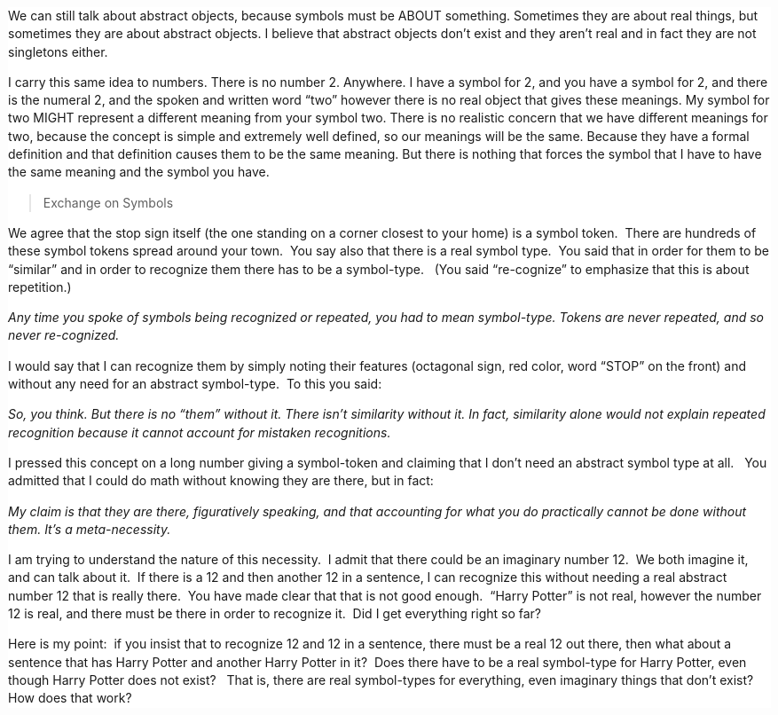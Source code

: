 We can still talk about abstract objects, because symbols must be ABOUT something. Sometimes they are about real things, but sometimes they are about abstract objects. I believe that abstract objects don’t exist and they aren’t real and in fact they are not singletons either.

I carry this same idea to numbers. There is no number 2. Anywhere. I have a symbol for 2, and you have a symbol for 2, and there is the numeral 2, and the spoken and written word “two” however there is no real object that gives these meanings. My symbol for two MIGHT represent a different meaning from your symbol two. There is no realistic concern that we have different meanings for two, because the concept is simple and extremely well defined, so our meanings will be the same. Because they have a formal definition and that definition causes them to be the same meaning. But there is nothing that forces the symbol that I have to have the same meaning and the symbol you have.

> Exchange on Symbols

We agree that the stop sign itself (the one standing on a corner closest to your home) is a symbol token.  There are hundreds of these symbol tokens spread around your town.  You say also that there is a real symbol type.  You said that in order for them to be “similar” and in order to recognize them there has to be a symbol-type.   (You said “re-cognize” to emphasize that this is about repetition.)

_Any time you spoke of symbols being recognized or repeated, you had to mean symbol-type. Tokens are never repeated, and so never re-cognized._

I would say that I can recognize them by simply noting their features (octagonal sign, red color, word “STOP” on the front) and without any need for an abstract symbol-type.  To this you said:

_So, you think. But there is no “them” without it. There isn’t similarity without it. In fact, similarity alone would not explain repeated recognition because it cannot account for mistaken recognitions._

I pressed this concept on a long number giving a symbol-token and claiming that I don’t need an abstract symbol type at all.   You admitted that I could do math without knowing they are there, but in fact:

_My claim is that they are there, figuratively speaking, and that accounting for what you do practically cannot be done without them. It’s a meta-necessity._

I am trying to understand the nature of this necessity.  I admit that there could be an imaginary number 12.  We both imagine it, and can talk about it.  If there is a 12 and then another 12 in a sentence, I can recognize this without needing a real abstract number 12 that is really there.  You have made clear that that is not good enough.  “Harry Potter” is not real, however the number 12 is real, and there must be there in order to recognize it.  Did I get everything right so far?

Here is my point:  if you insist that to recognize 12 and 12 in a sentence, there must be a real 12 out there, then what about a sentence that has Harry Potter and another Harry Potter in it?  Does there have to be a real symbol-type for Harry Potter, even though Harry Potter does not exist?   That is, there are real symbol-types for everything, even imaginary things that don’t exist?  How does that work?